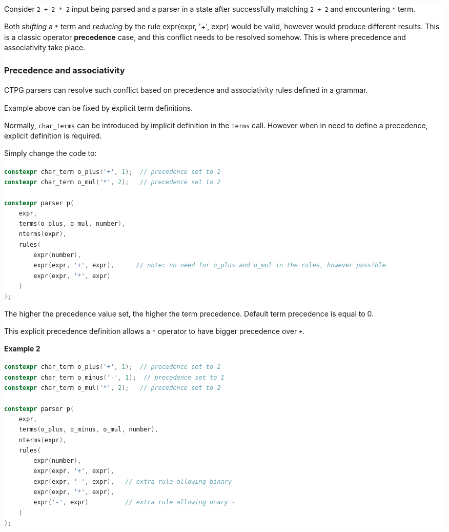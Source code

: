 Consider ```2 + 2 * 2``` input being parsed and a parser in a state after successfully matching ```2 + 2``` and encountering ```*``` term.

Both _shifting_ a ```*``` term and _reducing_ by the rule expr(expr, '+', expr) would be valid, however would produce different results.
This is a classic operator **precedence** case, and this conflict needs to be resolved somehow. This is where precedence and associativity take place.

### Precedence and associativity

CTPG parsers can resolve such conflict based on precedence and associativity rules defined in a grammar.

Example above can be fixed by explicit term definitions.

Normally, ```char_terms``` can be introduced by implicit definition in the ```terms``` call. However when in need to define a precedence, explicit definition is required.

Simply change the code to:

``` c++
constexpr char_term o_plus('+', 1);  // precedence set to 1
constexpr char_term o_mul('*', 2);   // precedence set to 2

constexpr parser p(
    expr,
    terms(o_plus, o_mul, number),
    nterms(expr),
    rules(
        expr(number),
        expr(expr, '+', expr),      // note: no need for o_plus and o_mul in the rules, however possible
        expr(expr, '*', expr)
    )
);
```

The higher the precedence value set, the higher the term precedence. Default term precedence is equal to 0.

This explicit precedence definition allows a ```*``` operator to have bigger precedence over ```+```.

**Example 2**

``` c++
constexpr char_term o_plus('+', 1);  // precedence set to 1
constexpr char_term o_minus('-', 1);  // precedence set to 1
constexpr char_term o_mul('*', 2);   // precedence set to 2

constexpr parser p(
    expr,
    terms(o_plus, o_minus, o_mul, number),
    nterms(expr),
    rules(
        expr(number),
        expr(expr, '+', expr),
        expr(expr, '-', expr),   // extra rule allowing binary -
        expr(expr, '*', expr),
        expr('-', expr)          // extra rule allowing unary -
    )
);
```
